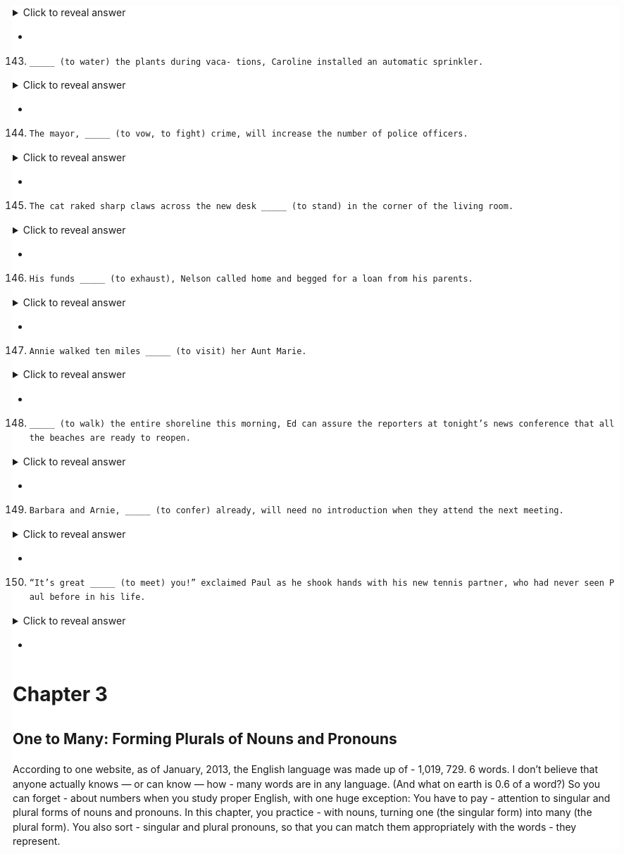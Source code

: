 <details><summary>Click to reveal answer</summary></details>

- 
143.	 _____ (to water) the plants during vaca- tions, Caroline installed an automatic sprinkler.

<details><summary>Click to reveal answer</summary></details>

- 
144.	 The mayor, _____ (to vow, to fight) crime, will increase the number of police officers.

<details><summary>Click to reveal answer</summary></details>

- 
145.	 The cat raked sharp claws across the new desk _____ (to stand) in the corner of the living room.

<details><summary>Click to reveal answer</summary></details>

- 
146.	 His funds _____ (to exhaust), Nelson called home and begged for a loan from his parents.

<details><summary>Click to reveal answer</summary></details>

- 
147.	 Annie walked ten miles _____ (to visit) her Aunt Marie.

<details><summary>Click to reveal answer</summary></details>

- 
148.	 _____ (to walk) the entire shoreline this morning, Ed can assure the reporters at tonight’s news conference that all the beaches are ready to reopen.

<details><summary>Click to reveal answer</summary></details>

- 
149.	 Barbara and Arnie, _____ (to confer) already, will need no introduction when they attend the next meeting.

<details><summary>Click to reveal answer</summary></details>

- 
150.	 “It’s great _____ (to meet) you!” exclaimed Paul as he shook hands with his new tennis partner, who had never seen Paul before in his life.

<details><summary>Click to reveal answer</summary></details>

- 

# Chapter 3
## One to Many: Forming Plurals of Nouns and Pronouns
According to one website, as of January, 2013, the English language was made up of - 1,019, 729.	 6 words. I don’t believe that anyone actually knows — or can know — how - many words are in any language. (And what on earth is 0.6 of a word?) So you can forget - about numbers when you study proper English, with one huge exception: You have to pay - attention to singular and plural forms of nouns and pronouns. In this chapter, you practice - with nouns, turning one (the singular form) into many (the plural form). You also sort - singular and plural pronouns, so that you can match them appropriately with the words - they represent.
